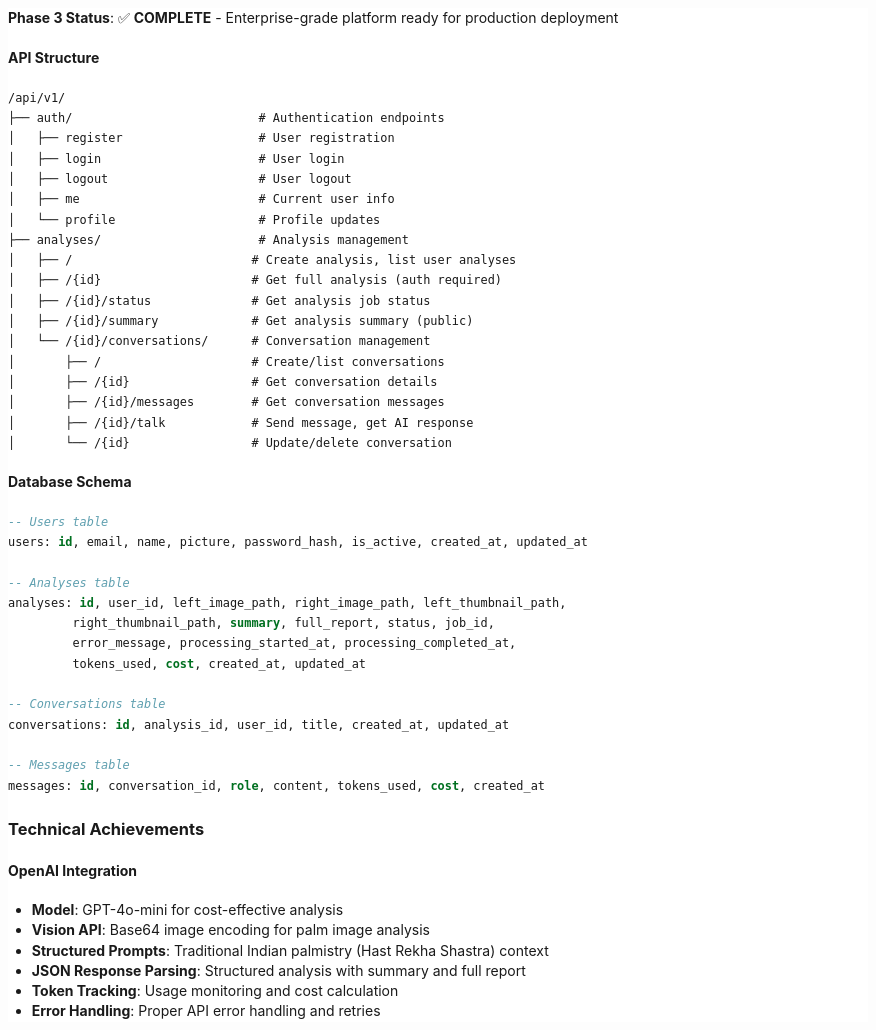 **Phase 3 Status**: ✅ **COMPLETE** - Enterprise-grade platform ready for production deployment

#### API Structure
```
/api/v1/
├── auth/                          # Authentication endpoints
│   ├── register                   # User registration
│   ├── login                      # User login  
│   ├── logout                     # User logout
│   ├── me                         # Current user info
│   └── profile                    # Profile updates
├── analyses/                      # Analysis management
│   ├── /                         # Create analysis, list user analyses
│   ├── /{id}                     # Get full analysis (auth required)
│   ├── /{id}/status              # Get analysis job status
│   ├── /{id}/summary             # Get analysis summary (public)
│   └── /{id}/conversations/      # Conversation management
│       ├── /                     # Create/list conversations
│       ├── /{id}                 # Get conversation details
│       ├── /{id}/messages        # Get conversation messages  
│       ├── /{id}/talk            # Send message, get AI response
│       └── /{id}                 # Update/delete conversation
```

#### Database Schema
```sql
-- Users table
users: id, email, name, picture, password_hash, is_active, created_at, updated_at

-- Analyses table  
analyses: id, user_id, left_image_path, right_image_path, left_thumbnail_path, 
         right_thumbnail_path, summary, full_report, status, job_id, 
         error_message, processing_started_at, processing_completed_at, 
         tokens_used, cost, created_at, updated_at

-- Conversations table
conversations: id, analysis_id, user_id, title, created_at, updated_at

-- Messages table
messages: id, conversation_id, role, content, tokens_used, cost, created_at
```

### Technical Achievements

#### OpenAI Integration
- **Model**: GPT-4o-mini for cost-effective analysis
- **Vision API**: Base64 image encoding for palm image analysis
- **Structured Prompts**: Traditional Indian palmistry (Hast Rekha Shastra) context
- **JSON Response Parsing**: Structured analysis with summary and full report
- **Token Tracking**: Usage monitoring and cost calculation
- **Error Handling**: Proper API error handling and retries
